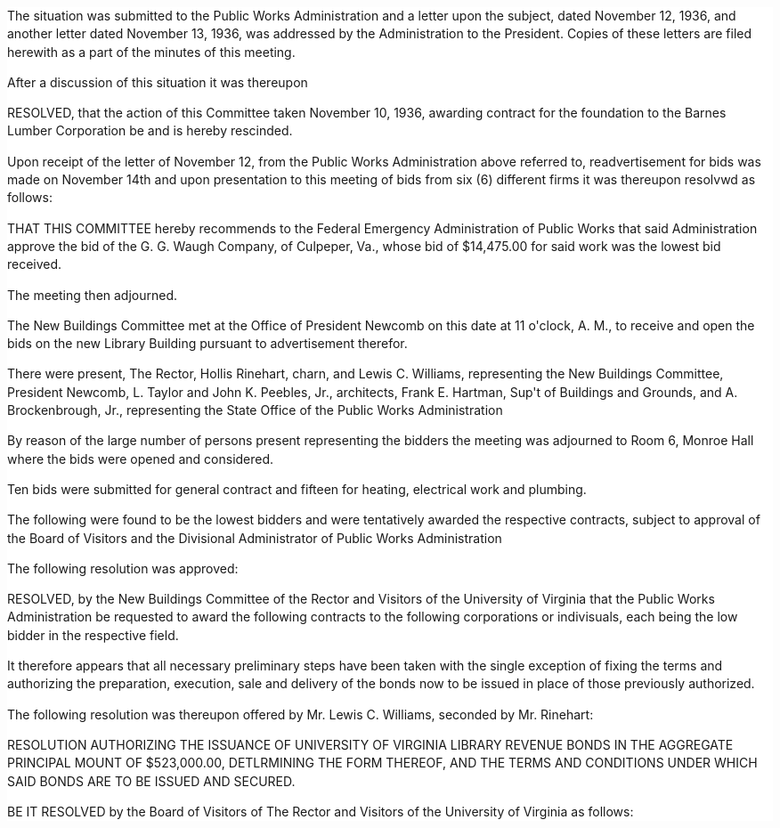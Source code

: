 The situation was submitted to the Public Works Administration and a letter upon the subject, dated November 12, 1936, and another letter dated November 13, 1936, was addressed by the Administration to the President. Copies of these letters are filed herewith as a part of the minutes of this meeting.

After a discussion of this situation it was thereupon

RESOLVED, that the action of this Committee taken November 10, 1936, awarding contract for the foundation to the Barnes Lumber Corporation be and is hereby rescinded.

Upon receipt of the letter of November 12, from the Public Works Administration above referred to, readvertisement for bids was made on November 14th and upon presentation to this meeting of bids from six (6) different firms it was thereupon resolvwd as follows:

THAT THIS COMMITTEE hereby recommends to the Federal Emergency Administration of Public Works that said Administration approve the bid of the G. G. Waugh Company, of Culpeper, Va., whose bid of $14,475.00 for said work was the lowest bid received.

The meeting then adjourned.

The New Buildings Committee met at the Office of President Newcomb on this date at 11 o'clock, A. M., to receive and open the bids on the new Library Building pursuant to advertisement therefor.

There were present, The Rector, Hollis Rinehart, charn, and Lewis C. Williams, representing the New Buildings Committee, President Newcomb, L. Taylor and John K. Peebles, Jr., architects, Frank E. Hartman, Sup't of Buildings and Grounds, and A. Brockenbrough, Jr., representing the State Office of the Public Works Administration

By reason of the large number of persons present representing the bidders the meeting was adjourned to Room 6, Monroe Hall where the bids were opened and considered.

Ten bids were submitted for general contract and fifteen for heating, electrical work and plumbing.

The following were found to be the lowest bidders and were tentatively awarded the respective contracts, subject to approval of the Board of Visitors and the Divisional Administrator of Public Works Administration

The following resolution was approved:

RESOLVED, by the New Buildings Committee of the Rector and Visitors of the University of Virginia that the Public Works Administration be requested to award the following contracts to the following corporations or indivisuals, each being the low bidder in the respective field.

It therefore appears that all necessary preliminary steps have been taken with the single exception of fixing the terms and authorizing the preparation, execution, sale and delivery of the bonds now to be issued in place of those previously authorized.

The following resolution was thereupon offered by Mr. Lewis C. Williams, seconded by Mr. Rinehart:

RESOLUTION AUTHORIZING THE ISSUANCE OF UNIVERSITY OF VIRGINIA LIBRARY REVENUE BONDS IN THE AGGREGATE PRINCIPAL MOUNT OF $523,000.00, DETLRMINING THE FORM THEREOF, AND THE TERMS AND CONDITIONS UNDER WHICH SAID BONDS ARE TO BE ISSUED AND SECURED.

BE IT RESOLVED by the Board of Visitors of The Rector and Visitors of the University of Virginia as follows:
